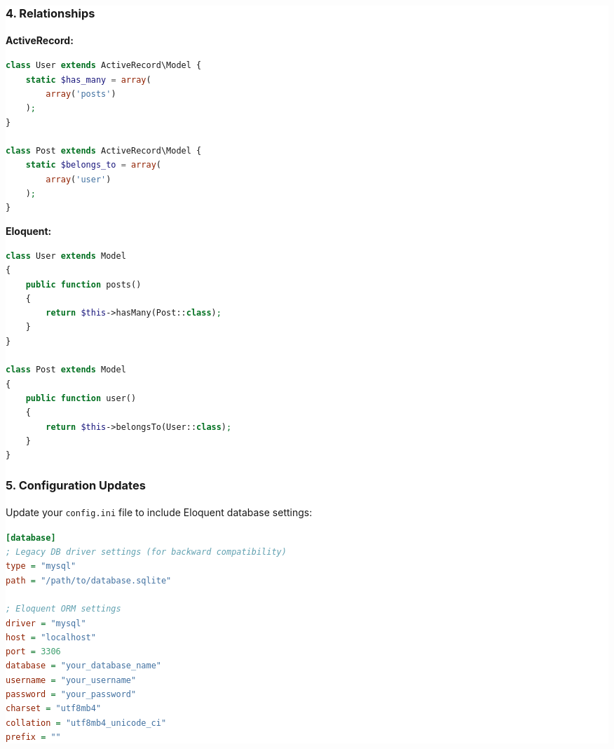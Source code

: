 ### 4. Relationships

**ActiveRecord:**
```php
class User extends ActiveRecord\Model {
    static $has_many = array(
        array('posts')
    );
}

class Post extends ActiveRecord\Model {
    static $belongs_to = array(
        array('user')
    );
}
```

**Eloquent:**
```php
class User extends Model
{
    public function posts()
    {
        return $this->hasMany(Post::class);
    }
}

class Post extends Model
{
    public function user()
    {
        return $this->belongsTo(User::class);
    }
}
```

### 5. Configuration Updates

Update your `config.ini` file to include Eloquent database settings:

```ini
[database]
; Legacy DB driver settings (for backward compatibility)
type = "mysql"
path = "/path/to/database.sqlite"

; Eloquent ORM settings
driver = "mysql"
host = "localhost"
port = 3306
database = "your_database_name"
username = "your_username"
password = "your_password"
charset = "utf8mb4"
collation = "utf8mb4_unicode_ci"
prefix = ""
```
